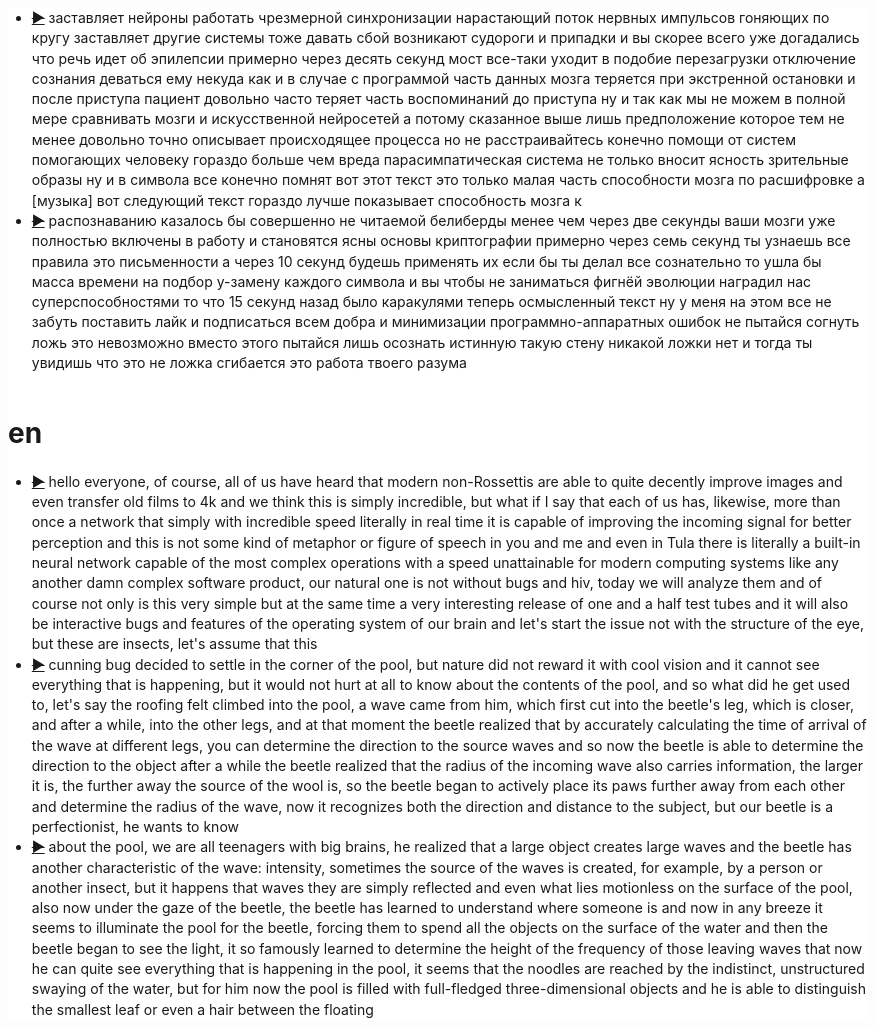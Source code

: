  - ~~[▶](https://www.youtube.com/watch?v=8iMGKObKSx0&t=1305)~~  заставляет нейроны работать чрезмерной синхронизации нарастающий поток нервных импульсов гоняющих по кругу заставляет другие системы тоже давать сбой возникают судороги и припадки и вы скорее всего уже догадались что речь идет об эпилепсии примерно через десять секунд мост все-таки уходит в подобие перезагрузки отключение сознания деваться ему некуда как и в случае с программой часть данных мозга теряется при экстренной остановки и после приступа пациент довольно часто теряет часть воспоминаний до приступа ну и так как мы не можем в полной мере сравнивать мозги и искусственной нейросетей а потому сказанное выше лишь предположение которое тем не менее довольно точно описывает происходящее процесса но не расстраивайтесь конечно помощи от систем помогающих человеку гораздо больше чем вреда парасимпатическая система не только вносит ясность зрительные образы ну и в символа все конечно помнят вот этот текст это только малая часть способности мозга по расшифровке а [музыка] вот следующий текст гораздо лучше показывает способность мозга к 
 - ~~[▶](https://www.youtube.com/watch?v=8iMGKObKSx0&t=1364)~~  распознаванию казалось бы совершенно не читаемой белиберды менее чем через две секунды ваши мозги уже полностью включены в работу и становятся ясны основы криптографии примерно через семь секунд ты узнаешь все правила это письменности а через 10 секунд будешь применять их если бы ты делал все сознательно то ушла бы масса времени на подбор у-замену каждого символа и вы чтобы не заниматься фигнёй эволюции наградил нас суперспособностями то что 15 секунд назад было каракулями теперь осмысленный текст ну у меня на этом все не забуть поставить лайк и подписаться всем добра и минимизации программно-аппаратных ошибок не пытайся согнуть ложь это невозможно вместо этого пытайся лишь осознать истинную такую стену никакой ложки нет и тогда ты увидишь что это не ложка сгибается это работа твоего разума 
# en
 - ~~[▶](https://www.youtube.com/watch?v=8iMGKObKSx0&t=10)~~  hello everyone, of course, all of us have heard that modern non-Rossettis are able to quite decently improve images and even transfer old films to 4k and we think this is simply incredible, but what if I say that each of us has, likewise, more than once a network that simply  with incredible speed literally in real time it is capable of improving the incoming signal for better perception and this is not some kind of metaphor or figure of speech in you and me and even in Tula there is literally a built-in neural network capable of the most complex operations with a speed unattainable for modern computing systems like any  another damn complex software product, our natural one is not without bugs and hiv, today we will analyze them and of course not only is this very simple but at the same time a very interesting release of one and a half test tubes and it will also be interactive bugs and features of the operating system of our brain  and let's start the issue not with the structure of the eye, but these are insects, let's assume that this 
 - ~~[▶](https://www.youtube.com/watch?v=8iMGKObKSx0&t=64)~~  cunning bug decided to settle in the corner of the pool, but nature did not reward it with cool vision and it cannot see everything that is happening, but it would not hurt at all to know about the contents of the pool, and so  what did he get used to, let's say the roofing felt climbed into the pool, a wave came from him, which first cut into the beetle's leg, which is closer, and after a while, into the other legs, and at that moment the beetle realized that by accurately calculating the time of arrival of the wave at different legs, you can determine the direction to the source  waves and so now the beetle is able to determine the direction to the object after a while the beetle realized that the radius of the incoming wave also carries information, the larger it is, the further away the source of the wool is, so the beetle began to actively place its paws further away from each other and determine the radius of the wave, now it recognizes both the direction and distance  to the subject, but our beetle is a perfectionist, he wants to know 
 - ~~[▶](https://www.youtube.com/watch?v=8iMGKObKSx0&t=115)~~  about the pool, we are all teenagers with big brains, he realized that a large object creates large waves and the beetle has another characteristic of the wave: intensity, sometimes the source of the waves is created, for example, by a person or another insect, but it happens that waves they are simply reflected and even what lies motionless on the surface of the pool, also now under the gaze of the beetle, the beetle has learned to understand where someone is and now in any breeze it seems to illuminate the pool for the beetle, forcing them to spend all the objects on the surface of the water and then the beetle began to see the light, it so famously learned to determine the height of the frequency of those leaving  waves that now he can quite see everything that is happening in the pool, it seems that the noodles are reached by the indistinct, unstructured swaying of the water, but for him now the pool is filled with full-fledged three-dimensional objects and he is able to distinguish the smallest leaf or even a hair between the floating 